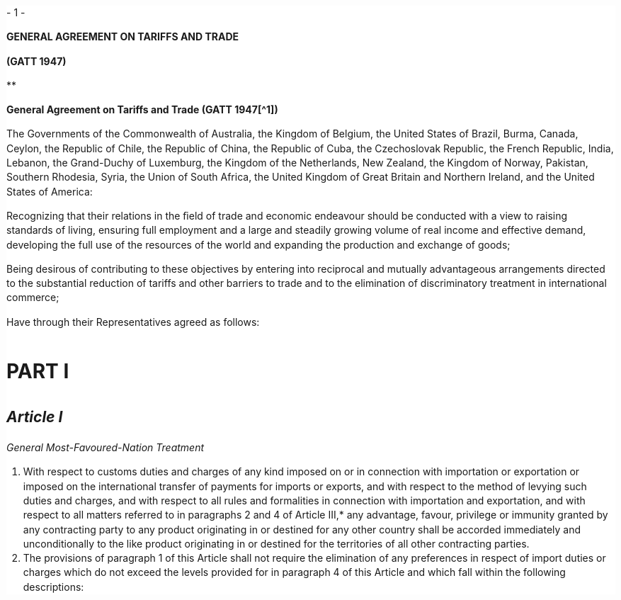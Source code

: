 ﻿\- 1 -



















**GENERAL AGREEMENT ON TARIFFS AND TRADE**

**(GATT 1947)**




**

**General Agreement on Tariffs and Trade (GATT 1947[^1])**

The Governments of the Commonwealth of Australia, the Kingdom of Belgium, the United States of Brazil, Burma, Canada, Ceylon, the Republic of Chile, the Republic of China, the Republic of Cuba, the Czechoslovak Republic, the French Republic, India, Lebanon, the Grand-Duchy of Luxemburg, the Kingdom of the Netherlands, New Zealand, the Kingdom of Norway, Pakistan, Southern Rhodesia, Syria, the Union of South Africa, the United Kingdom of Great Britain and Northern Ireland, and the United States of America:

Recognizing that their relations in the ﬁeld of trade and economic endeavour should be conducted with a view to raising standards of living, ensuring full employment and a large and steadily growing volume of real income and effective demand, developing the full use of the resources of the world and expanding the production and exchange of goods;

Being desirous of contributing to these objectives by entering into reciprocal and mutually advantageous arrangements directed to the substantial reduction of tariffs and other barriers to trade and to the elimination of discriminatory treatment in international commerce;

Have through their Representatives agreed as follows:

# **PART I**
## ***Article I***
*General Most-Favoured-Nation Treatment*

1. With respect to customs duties and charges of any kind imposed on or in connection with importation or exportation or imposed on the international transfer of payments for imports or exports, and with respect to the method of levying such duties and charges, and with respect to all rules and formalities in connection with importation and exportation, and with respect to all matters referred to in paragraphs 2 and 4 of Article III,\* any advantage, favour, privilege or immunity granted by any contracting party to any product originating in or destined for any other country shall be accorded immediately and unconditionally to the like product originating in or destined for the territories of all other contracting parties.
1. The provisions of paragraph 1 of this Article shall not require the elimination of any preferences in respect of import duties or charges which do not exceed the levels provided for in paragraph 4 of this Article and which fall within the following descriptions:
